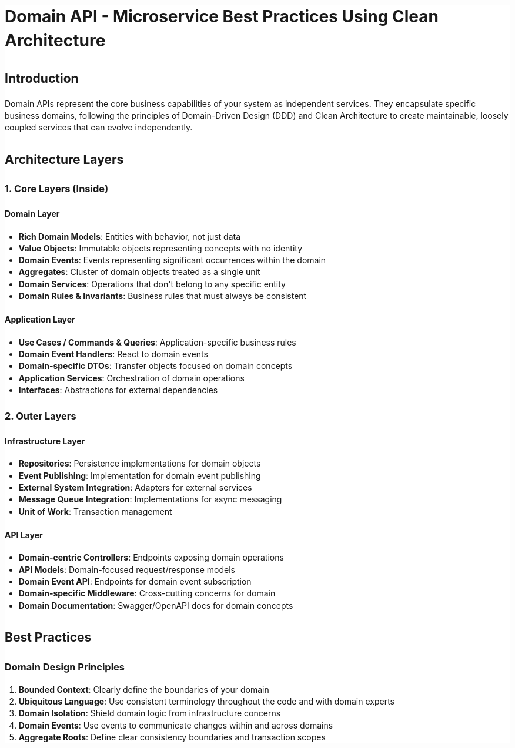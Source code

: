 # Domain API - Microservice Best Practices Using Clean Architecture

## Introduction
Domain APIs represent the core business capabilities of your system as independent services. They encapsulate specific business domains, following the principles of Domain-Driven Design (DDD) and Clean Architecture to create maintainable, loosely coupled services that can evolve independently.

## Architecture Layers

### 1. Core Layers (Inside)

#### Domain Layer
- **Rich Domain Models**: Entities with behavior, not just data
- **Value Objects**: Immutable objects representing concepts with no identity
- **Domain Events**: Events representing significant occurrences within the domain
- **Aggregates**: Cluster of domain objects treated as a single unit
- **Domain Services**: Operations that don't belong to any specific entity
- **Domain Rules & Invariants**: Business rules that must always be consistent

#### Application Layer
- **Use Cases / Commands & Queries**: Application-specific business rules
- **Domain Event Handlers**: React to domain events
- **Domain-specific DTOs**: Transfer objects focused on domain concepts
- **Application Services**: Orchestration of domain operations
- **Interfaces**: Abstractions for external dependencies

### 2. Outer Layers

#### Infrastructure Layer
- **Repositories**: Persistence implementations for domain objects
- **Event Publishing**: Implementation for domain event publishing
- **External System Integration**: Adapters for external services
- **Message Queue Integration**: Implementations for async messaging
- **Unit of Work**: Transaction management

#### API Layer
- **Domain-centric Controllers**: Endpoints exposing domain operations
- **API Models**: Domain-focused request/response models
- **Domain Event API**: Endpoints for domain event subscription
- **Domain-specific Middleware**: Cross-cutting concerns for domain
- **Domain Documentation**: Swagger/OpenAPI docs for domain concepts

## Best Practices

### Domain Design Principles
1. **Bounded Context**: Clearly define the boundaries of your domain
2. **Ubiquitous Language**: Use consistent terminology throughout the code and with domain experts
3. **Domain Isolation**: Shield domain logic from infrastructure concerns
4. **Domain Events**: Use events to communicate changes within and across domains
5. **Aggregate Roots**: Define clear consistency boundaries and transaction scopes
